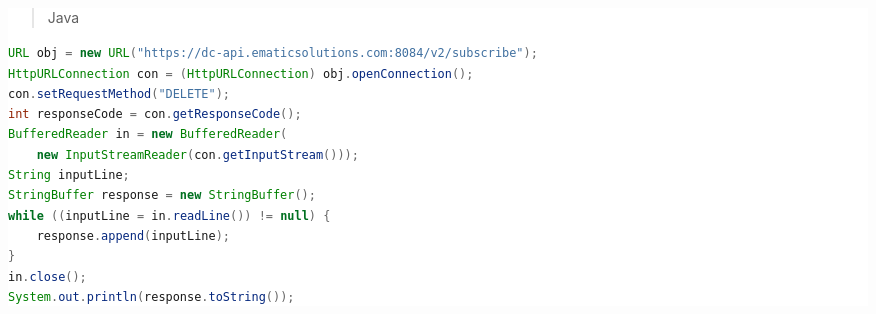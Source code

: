> Java

````java
URL obj = new URL("https://dc-api.ematicsolutions.com:8084/v2/subscribe");
HttpURLConnection con = (HttpURLConnection) obj.openConnection();
con.setRequestMethod("DELETE");
int responseCode = con.getResponseCode();
BufferedReader in = new BufferedReader(
    new InputStreamReader(con.getInputStream()));
String inputLine;
StringBuffer response = new StringBuffer();
while ((inputLine = in.readLine()) != null) {
    response.append(inputLine);
}
in.close();
System.out.println(response.toString());
````